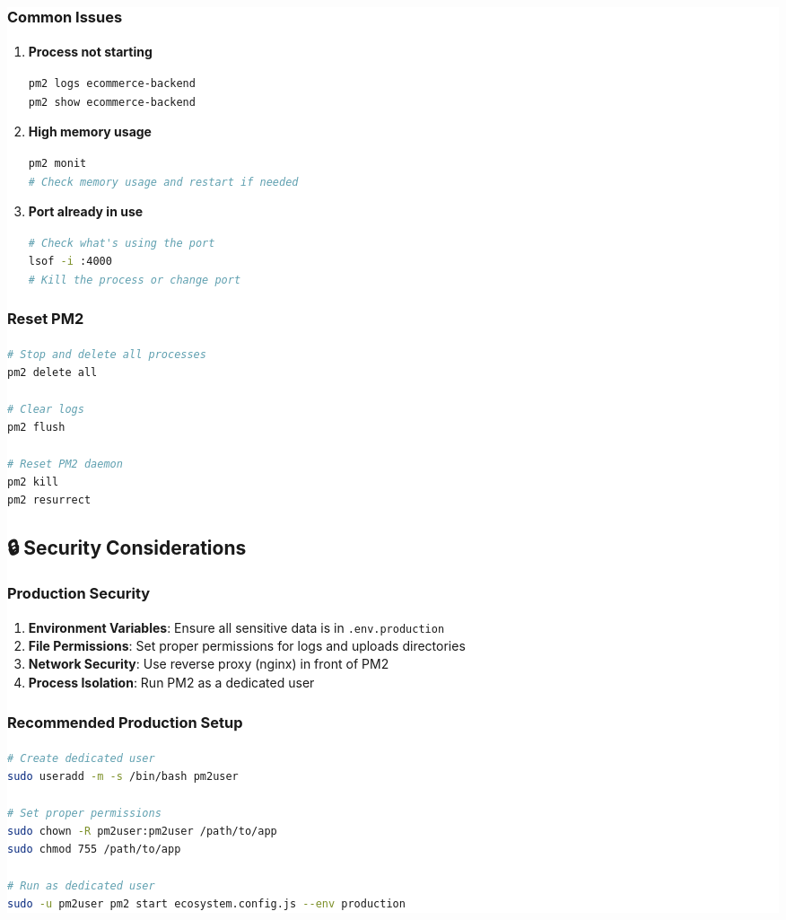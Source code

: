 ### Common Issues

1. **Process not starting**
   ```bash
   pm2 logs ecommerce-backend
   pm2 show ecommerce-backend
   ```

2. **High memory usage**
   ```bash
   pm2 monit
   # Check memory usage and restart if needed
   ```

3. **Port already in use**
   ```bash
   # Check what's using the port
   lsof -i :4000
   # Kill the process or change port
   ```

### Reset PM2

```bash
# Stop and delete all processes
pm2 delete all

# Clear logs
pm2 flush

# Reset PM2 daemon
pm2 kill
pm2 resurrect
```

## 🔒 Security Considerations

### Production Security

1. **Environment Variables**: Ensure all sensitive data is in `.env.production`
2. **File Permissions**: Set proper permissions for logs and uploads directories
3. **Network Security**: Use reverse proxy (nginx) in front of PM2
4. **Process Isolation**: Run PM2 as a dedicated user

### Recommended Production Setup

```bash
# Create dedicated user
sudo useradd -m -s /bin/bash pm2user

# Set proper permissions
sudo chown -R pm2user:pm2user /path/to/app
sudo chmod 755 /path/to/app

# Run as dedicated user
sudo -u pm2user pm2 start ecosystem.config.js --env production
```
